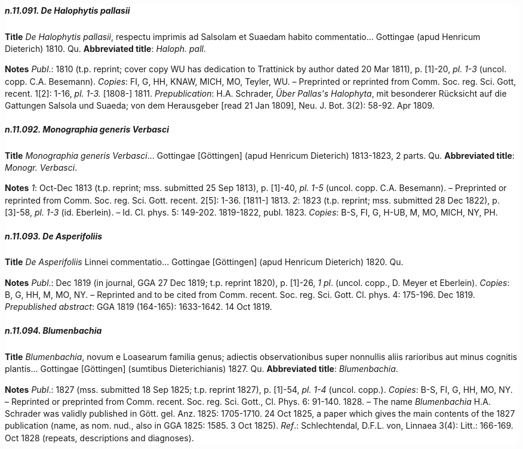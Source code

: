 ##### n.11.091. De Halophytis pallasii

**Title**
*De Halophytis pallasii*, respectu imprimis ad Salsolam et Suaedam habito commentatio... Gottingae (apud Henricum Dieterich) 1810. Qu.
**Abbreviated title**: *Haloph. pall.*

**Notes**
*Publ*.: 1810 (t.p. reprint; cover copy WU has dedication to Trattinick by author dated 20 Mar 1811), p. \[1\]-20, *pl. 1-3* (uncol. copp. C.A. Besemann). *Copies*: FI, G, HH, KNAW, MICH, MO, Teyler, WU. – Preprinted or reprinted from Comm. Soc. reg. Sci. Gott, recent. 1\[2\]: 1-16, *pl. 1-3.* \[1808-\] 1811.
*Prepublication*: H.A. Schrader, *Über Pallas's Halophyta*, mit besonderer Rücksicht auf die Gattungen Salsola und Suaeda; von dem Herausgeber \[read 21 Jan 1809\], Neu. J. Bot. 3(2): 58-92. Apr 1809.

##### n.11.092. Monographia generis Verbasci

**Title**
*Monographia generis Verbasci*... Gottingae \[Göttingen\] (apud Henricum Dieterich) 1813-1823, 2 parts. Qu.
**Abbreviated title**: *Monogr. Verbasci*.

**Notes**
*1*: Oct-Dec 1813 (t.p. reprint; mss. submitted 25 Sep 1813), p. \[1\]-40, *pl. 1-5* (uncol. copp. C.A. Besemann). – Preprinted or reprinted from Comm. Soc. reg. Sci. Gott. recent. 2\[5\]: 1-36. \[1811-\] 1813.
*2*: 1823 (t.p. reprint; mss. submitted 28 Dec 1822), p. \[3\]-58, *pl. 1-3* (id. Eberlein). – Id. Cl. phys. 5: 149-202. 1819-1822, publ. 1823.
*Copies*: B-S, FI, G, H-UB, M, MO, MICH, NY, PH.

##### n.11.093. De Asperifoliis

**Title**
*De Asperifoliis* Linnei commentatio... Gottingae \[Göttingen\] (apud Henricum Dieterich) 1820. Qu.

**Notes**
*Publ*.: Dec 1819 (in journal, GGA 27 Dec 1819; t.p. reprint 1820), p. \[1\]-26, *1 pl*. (uncol. copp., D. Meyer et Eberlein). *Copies*: B, G, HH, M, MO, NY. – Reprinted and to be cited from Comm. recent. Soc. reg. Sci. Gott. Cl. phys. 4: 175-196. Dec 1819.
*Prepublished abstract*: GGA 1819 (164-165): 1633-1642. 14 Oct 1819.

##### n.11.094. Blumenbachia

**Title**
*Blumenbachia*, novum e Loasearum familia genus; adiectis observationibus super nonnullis aliis rarioribus aut minus cognitis plantis... Gottingae \[Göttingen\] (sumtibus Dieterichianis) 1827. Qu.
**Abbreviated title**: *Blumenbachia*.

**Notes**
*Publ*.: 1827 (mss. submitted 18 Sep 1825; t.p. reprint 1827), p. \[1\]-54, *pl. 1-4* (uncol. copp.). *Copies*: B-S, FI, G, HH, MO, NY. – Reprinted or preprinted from Comm. recent. Soc. reg. Sci. Gott., Cl. Phys. 6: 91-140. 1828. – The name *Blumenbachia* H.A. Schrader was validly published in Gött. gel. Anz. 1825: 1705-1710. 24 Oct 1825, a paper which gives the main contents of the 1827 publication (name, as nom. nud., also in GGA 1825: 1585. 3 Oct 1825).
*Ref*.: Schlechtendal, D.F.L. von, Linnaea 3(4): Litt.: 166-169. Oct 1828 (repeats, descriptions and diagnoses).
